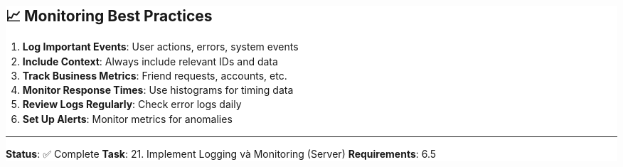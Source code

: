 ## 📈 Monitoring Best Practices

1. **Log Important Events**: User actions, errors, system events
2. **Include Context**: Always include relevant IDs and data
3. **Track Business Metrics**: Friend requests, accounts, etc.
4. **Monitor Response Times**: Use histograms for timing data
5. **Review Logs Regularly**: Check error logs daily
6. **Set Up Alerts**: Monitor metrics for anomalies

---

**Status**: ✅ Complete
**Task**: 21. Implement Logging và Monitoring (Server)
**Requirements**: 6.5
